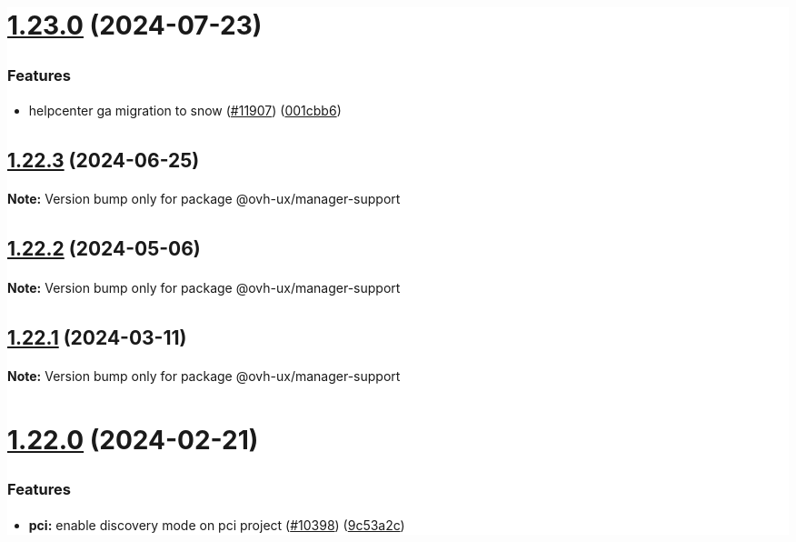 

# [1.23.0](https://github.com/ovh/manager/compare/@ovh-ux/manager-support@1.22.3...@ovh-ux/manager-support@1.23.0) (2024-07-23)


### Features

* helpcenter ga migration to snow ([#11907](https://github.com/ovh/manager/issues/11907)) ([001cbb6](https://github.com/ovh/manager/commit/001cbb65fb0cb3f677e69f9176c096e994f99523))





## [1.22.3](https://github.com/ovh/manager/compare/@ovh-ux/manager-support@1.22.2...@ovh-ux/manager-support@1.22.3) (2024-06-25)

**Note:** Version bump only for package @ovh-ux/manager-support





## [1.22.2](https://github.com/ovh/manager/compare/@ovh-ux/manager-support@1.22.1...@ovh-ux/manager-support@1.22.2) (2024-05-06)

**Note:** Version bump only for package @ovh-ux/manager-support





## [1.22.1](https://github.com/ovh/manager/compare/@ovh-ux/manager-support@1.22.0...@ovh-ux/manager-support@1.22.1) (2024-03-11)

**Note:** Version bump only for package @ovh-ux/manager-support





# [1.22.0](https://github.com/ovh/manager/compare/@ovh-ux/manager-support@1.21.1...@ovh-ux/manager-support@1.22.0) (2024-02-21)


### Features

* **pci:** enable discovery mode on pci project ([#10398](https://github.com/ovh/manager/issues/10398)) ([9c53a2c](https://github.com/ovh/manager/commit/9c53a2c4c661a17d2b492fc18c031ab09291bee8))


